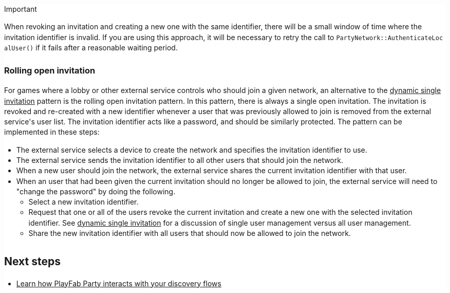 > [!IMPORTANT]
> When revoking an invitation and creating a new one with the same identifier, there will be a small window of time where the invitation identifier is invalid. If you are using this approach, it will be necessary to retry the call to `PartyNetwork::AuthenticateLocalUser()` if it fails after a reasonable waiting period.

### Rolling open invitation

For games where a lobby or other external service controls who should join a given network, an alternative to the [dynamic single invitation](#dynamic-single-invitation) pattern is the rolling open invitation pattern. In this pattern, there is always a single open invitation. The invitation is revoked and re-created with a new identifier whenever a user that was previously allowed to join is removed from the external service's user list. The invitation identifier acts like a password, and should be similarly protected. The pattern can be implemented in these steps:

- The external service selects a device to create the network and specifies the invitation identifier to use.
- The external service sends the invitation identifier to all other users that should join the network.
- When a new user should join the network, the external service shares the current invitation identifier with that user.
- When an user that had been given the current invitation should no longer be allowed to join, the external service will need to "change the password" by doing the following.
  - Select a new invitation identifier.
  - Request that one or all of the users revoke the current invitation and create a new one with the selected invitation identifier. See [dynamic single invitation](#dynamic-single-invitation) for a discussion of single user management versus all user management.
  - Share the new invitation identifier with all users that should now be allowed to join the network.

## Next steps

- [Learn how PlayFab Party interacts with your discovery flows](concepts-discovery.md)
